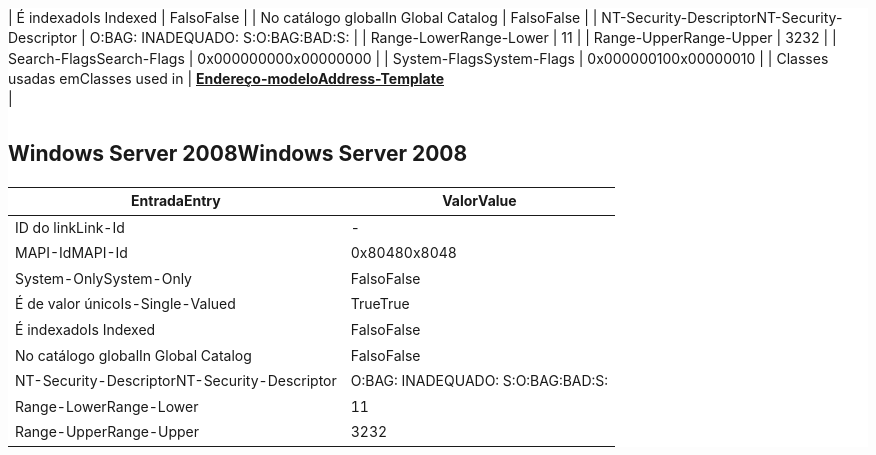 | <span data-ttu-id="c4d08-198">É indexado</span><span class="sxs-lookup"><span data-stu-id="c4d08-198">Is Indexed</span></span>             | <span data-ttu-id="c4d08-199">Falso</span><span class="sxs-lookup"><span data-stu-id="c4d08-199">False</span></span>                                                    |
| <span data-ttu-id="c4d08-200">No catálogo global</span><span class="sxs-lookup"><span data-stu-id="c4d08-200">In Global Catalog</span></span>      | <span data-ttu-id="c4d08-201">Falso</span><span class="sxs-lookup"><span data-stu-id="c4d08-201">False</span></span>                                                    |
| <span data-ttu-id="c4d08-202">NT-Security-Descriptor</span><span class="sxs-lookup"><span data-stu-id="c4d08-202">NT-Security-Descriptor</span></span> | <span data-ttu-id="c4d08-203">O:BAG: INADEQUADO: S:</span><span class="sxs-lookup"><span data-stu-id="c4d08-203">O:BAG:BAD:S:</span></span>                                             |
| <span data-ttu-id="c4d08-204">Range-Lower</span><span class="sxs-lookup"><span data-stu-id="c4d08-204">Range-Lower</span></span>            | <span data-ttu-id="c4d08-205">1</span><span class="sxs-lookup"><span data-stu-id="c4d08-205">1</span></span>                                                        |
| <span data-ttu-id="c4d08-206">Range-Upper</span><span class="sxs-lookup"><span data-stu-id="c4d08-206">Range-Upper</span></span>            | <span data-ttu-id="c4d08-207">32</span><span class="sxs-lookup"><span data-stu-id="c4d08-207">32</span></span>                                                       |
| <span data-ttu-id="c4d08-208">Search-Flags</span><span class="sxs-lookup"><span data-stu-id="c4d08-208">Search-Flags</span></span>           | <span data-ttu-id="c4d08-209">0x00000000</span><span class="sxs-lookup"><span data-stu-id="c4d08-209">0x00000000</span></span>                                               |
| <span data-ttu-id="c4d08-210">System-Flags</span><span class="sxs-lookup"><span data-stu-id="c4d08-210">System-Flags</span></span>           | <span data-ttu-id="c4d08-211">0x00000010</span><span class="sxs-lookup"><span data-stu-id="c4d08-211">0x00000010</span></span>                                               |
| <span data-ttu-id="c4d08-212">Classes usadas em</span><span class="sxs-lookup"><span data-stu-id="c4d08-212">Classes used in</span></span>        | [<span data-ttu-id="c4d08-213">**Endereço-modelo**</span><span class="sxs-lookup"><span data-stu-id="c4d08-213">**Address-Template**</span></span>](c-addresstemplate.md)<br/> |



## <a name="windows-server-2008"></a><span data-ttu-id="c4d08-214">Windows Server 2008</span><span class="sxs-lookup"><span data-stu-id="c4d08-214">Windows Server 2008</span></span>



| <span data-ttu-id="c4d08-215">Entrada</span><span class="sxs-lookup"><span data-stu-id="c4d08-215">Entry</span></span> | <span data-ttu-id="c4d08-216">Valor</span><span class="sxs-lookup"><span data-stu-id="c4d08-216">Value</span></span> |
|------------------------|----------------------------------------------------------|
| <span data-ttu-id="c4d08-217">ID do link</span><span class="sxs-lookup"><span data-stu-id="c4d08-217">Link-Id</span></span>                | \-                                                       |
| <span data-ttu-id="c4d08-218">MAPI-Id</span><span class="sxs-lookup"><span data-stu-id="c4d08-218">MAPI-Id</span></span>                | <span data-ttu-id="c4d08-219">0x8048</span><span class="sxs-lookup"><span data-stu-id="c4d08-219">0x8048</span></span>                                                   |
| <span data-ttu-id="c4d08-220">System-Only</span><span class="sxs-lookup"><span data-stu-id="c4d08-220">System-Only</span></span>            | <span data-ttu-id="c4d08-221">Falso</span><span class="sxs-lookup"><span data-stu-id="c4d08-221">False</span></span>                                                    |
| <span data-ttu-id="c4d08-222">É de valor único</span><span class="sxs-lookup"><span data-stu-id="c4d08-222">Is-Single-Valued</span></span>       | <span data-ttu-id="c4d08-223">True</span><span class="sxs-lookup"><span data-stu-id="c4d08-223">True</span></span>                                                     |
| <span data-ttu-id="c4d08-224">É indexado</span><span class="sxs-lookup"><span data-stu-id="c4d08-224">Is Indexed</span></span>             | <span data-ttu-id="c4d08-225">Falso</span><span class="sxs-lookup"><span data-stu-id="c4d08-225">False</span></span>                                                    |
| <span data-ttu-id="c4d08-226">No catálogo global</span><span class="sxs-lookup"><span data-stu-id="c4d08-226">In Global Catalog</span></span>      | <span data-ttu-id="c4d08-227">Falso</span><span class="sxs-lookup"><span data-stu-id="c4d08-227">False</span></span>                                                    |
| <span data-ttu-id="c4d08-228">NT-Security-Descriptor</span><span class="sxs-lookup"><span data-stu-id="c4d08-228">NT-Security-Descriptor</span></span> | <span data-ttu-id="c4d08-229">O:BAG: INADEQUADO: S:</span><span class="sxs-lookup"><span data-stu-id="c4d08-229">O:BAG:BAD:S:</span></span>                                             |
| <span data-ttu-id="c4d08-230">Range-Lower</span><span class="sxs-lookup"><span data-stu-id="c4d08-230">Range-Lower</span></span>            | <span data-ttu-id="c4d08-231">1</span><span class="sxs-lookup"><span data-stu-id="c4d08-231">1</span></span>                                                        |
| <span data-ttu-id="c4d08-232">Range-Upper</span><span class="sxs-lookup"><span data-stu-id="c4d08-232">Range-Upper</span></span>            | <span data-ttu-id="c4d08-233">32</span><span class="sxs-lookup"><span data-stu-id="c4d08-233">32</span></span>                                                       |